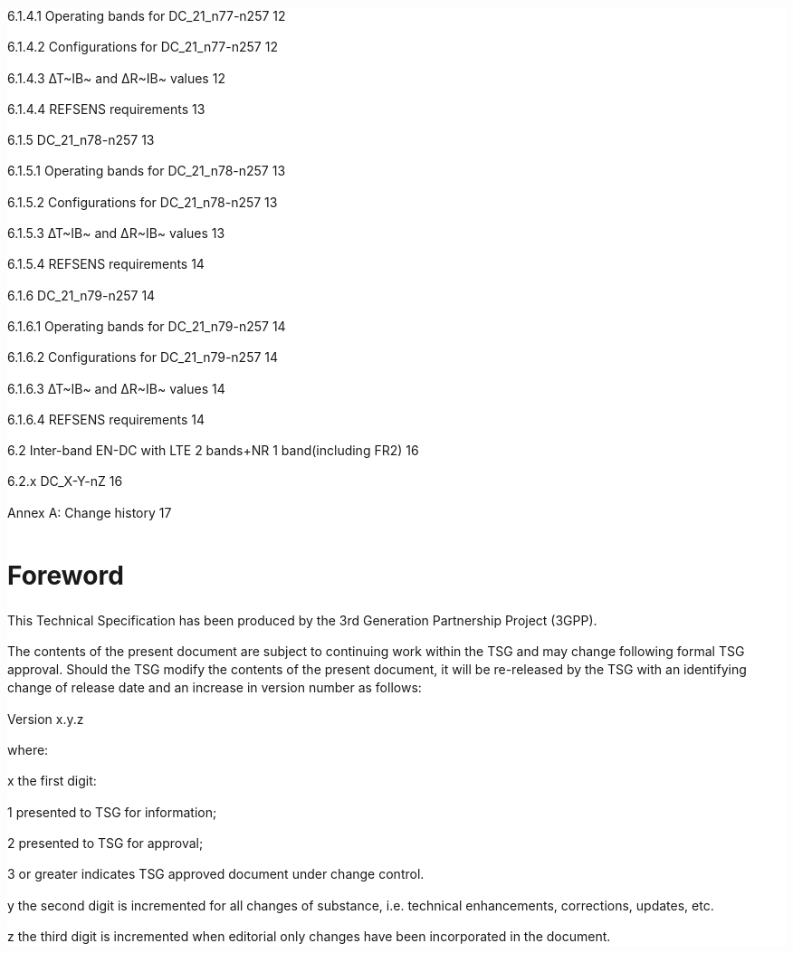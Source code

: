6.1.4.1 Operating bands for DC\_21\_n77-n257 12

6.1.4.2 Configurations for DC\_21\_n77-n257 12

6.1.4.3 ∆T~IB~ and ∆R~IB~ values 12

6.1.4.4 REFSENS requirements 13

6.1.5 DC\_21\_n78-n257 13

6.1.5.1 Operating bands for DC\_21\_n78-n257 13

6.1.5.2 Configurations for DC\_21\_n78-n257 13

6.1.5.3 ∆T~IB~ and ∆R~IB~ values 13

6.1.5.4 REFSENS requirements 14

6.1.6 DC\_21\_n79-n257 14

6.1.6.1 Operating bands for DC\_21\_n79-n257 14

6.1.6.2 Configurations for DC\_21\_n79-n257 14

6.1.6.3 ∆T~IB~ and ∆R~IB~ values 14

6.1.6.4 REFSENS requirements 14

6.2 Inter-band EN-DC with LTE 2 bands+NR 1 band(including FR2) 16

6.2.x DC\_X-Y-nZ 16

Annex A: Change history 17

Foreword
========

This Technical Specification has been produced by the 3rd Generation
Partnership Project (3GPP).

The contents of the present document are subject to continuing work
within the TSG and may change following formal TSG approval. Should the
TSG modify the contents of the present document, it will be re-released
by the TSG with an identifying change of release date and an increase in
version number as follows:

Version x.y.z

where:

x the first digit:

1 presented to TSG for information;

2 presented to TSG for approval;

3 or greater indicates TSG approved document under change control.

y the second digit is incremented for all changes of substance, i.e.
technical enhancements, corrections, updates, etc.

z the third digit is incremented when editorial only changes have been
incorporated in the document.
